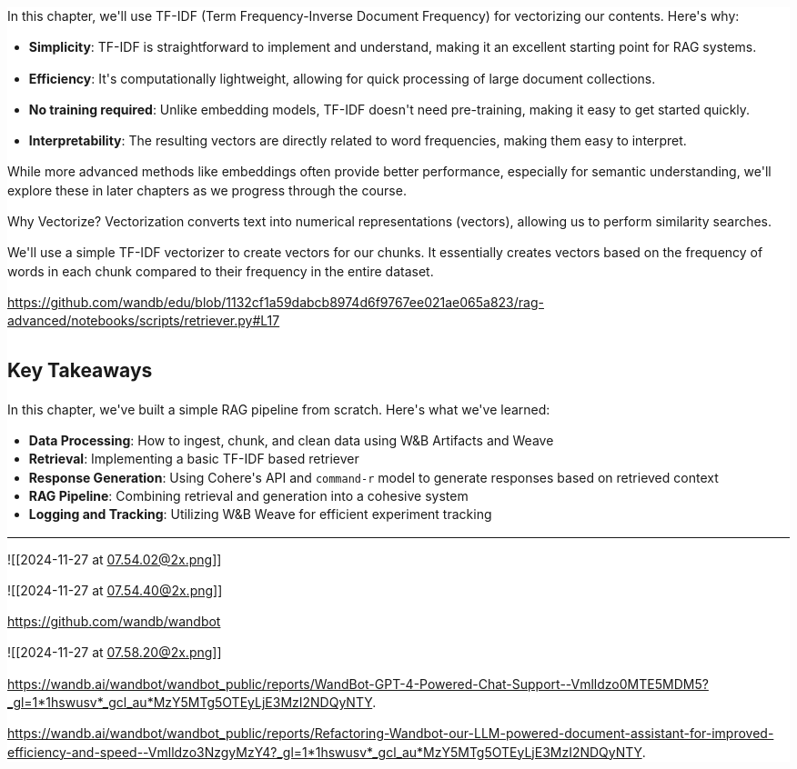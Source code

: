 In this chapter, we'll use TF-IDF (Term Frequency-Inverse Document Frequency) for vectorizing our contents. Here's why:

- **Simplicity**: TF-IDF is straightforward to implement and understand, making it an excellent starting point for RAG systems.

- **Efficiency**: It's computationally lightweight, allowing for quick processing of large document collections.

- **No training required**: Unlike embedding models, TF-IDF doesn't need pre-training, making it easy to get started quickly.

- **Interpretability**: The resulting vectors are directly related to word frequencies, making them easy to interpret.


While more advanced methods like embeddings often provide better performance, especially for semantic understanding, we'll explore these in later chapters as we progress through the course.

Why Vectorize? Vectorization converts text into numerical representations (vectors), allowing us to perform similarity searches.

We'll use a simple TF-IDF vectorizer to create vectors for our chunks. It essentially creates vectors based on the frequency of words in each chunk compared to their frequency in the entire dataset.

https://github.com/wandb/edu/blob/1132cf1a59dabcb8974d6f9767ee021ae065a823/rag-advanced/notebooks/scripts/retriever.py#L17


## Key Takeaways

In this chapter, we've built a simple RAG pipeline from scratch. Here's what we've learned:

- **Data Processing**: How to ingest, chunk, and clean data using W&B Artifacts and Weave
- **Retrieval**: Implementing a basic TF-IDF based retriever
- **Response Generation**: Using Cohere's API and `command-r` model to generate responses based on retrieved context
- **RAG Pipeline**: Combining retrieval and generation into a cohesive system
- **Logging and Tracking**: Utilizing W&B Weave for efficient experiment tracking

---

![[2024-11-27 at 07.54.02@2x.png]]


![[2024-11-27 at 07.54.40@2x.png]]

https://github.com/wandb/wandbot

![[2024-11-27 at 07.58.20@2x.png]]

https://wandb.ai/wandbot/wandbot_public/reports/WandBot-GPT-4-Powered-Chat-Support--Vmlldzo0MTE5MDM5?_gl=1*1hswusv*_gcl_au*MzY5MTg5OTEyLjE3MzI2NDQyNTY.

https://wandb.ai/wandbot/wandbot_public/reports/Refactoring-Wandbot-our-LLM-powered-document-assistant-for-improved-efficiency-and-speed--Vmlldzo3NzgyMzY4?_gl=1*1hswusv*_gcl_au*MzY5MTg5OTEyLjE3MzI2NDQyNTY.
